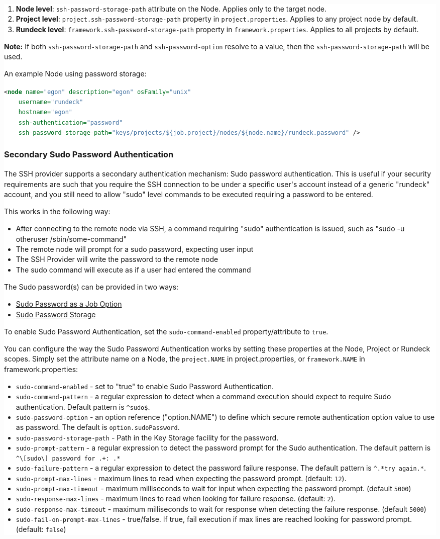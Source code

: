 1. **Node level**: `ssh-password-storage-path` attribute on the Node. Applies only to the target node.
2. **Project level**: `project.ssh-password-storage-path` property in `project.properties`.  Applies to any project node by default.
3. **Rundeck level**: `framework.ssh-password-storage-path` property in `framework.properties`. Applies to all projects by default.

**Note:** If both `ssh-password-storage-path` and `ssh-password-option` resolve to a value, then the `ssh-password-storage-path` will be used.


An example Node using password storage:

~~~~~~~~~ {.xml .numberLines}
<node name="egon" description="egon" osFamily="unix"
    username="rundeck"
    hostname="egon"
    ssh-authentication="password"
    ssh-password-storage-path="keys/projects/${job.project}/nodes/${node.name}/rundeck.password" />
~~~~~~~~~

### Secondary Sudo Password Authentication

The SSH provider supports a secondary authentication mechanism: Sudo password authentication.  This is useful if your security requirements are such that you require the SSH connection to be under a specific user's account instead of a generic "rundeck" account, and you still need to allow "sudo" level commands to be executed requiring a password to be entered.

This works in the following way:

* After connecting to the remote node via SSH, a command requiring "sudo" authentication is issued, such as "sudo -u otheruser /sbin/some-command"
* The remote node will prompt for a sudo password, expecting user input
* The SSH Provider will write the password to the remote node
* The sudo command will execute as if a user had entered the command

The Sudo password(s) can be provided in two ways:

* [Sudo Password as a Job Option](#sudo-password-as-a-job-option)
* [Sudo Password Storage](#sudo-password-storage)

To enable Sudo Password Authentication, set the `sudo-command-enabled` property/attribute to `true`.

You can configure the way the Sudo Password Authentication works by setting these properties at the Node, Project or Rundeck scopes. Simply set the attribute name on a Node, the `project.NAME` in project.properties, or `framework.NAME` in framework.properties:
 
* `sudo-command-enabled` - set to "true" to enable Sudo Password Authentication.
* `sudo-command-pattern` - a regular expression to detect when a command execution should expect to require Sudo authentication. Default pattern is `^sudo$`.
* `sudo-password-option` - an option reference ("option.NAME") to define which secure remote authentication option value to use as password.  The default is `option.sudoPassword`.
* `sudo-password-storage-path` - Path in the Key Storage facility for the password.
* `sudo-prompt-pattern` - a regular expression to detect the password prompt for the Sudo authentication. The default pattern is `^\[sudo\] password for .+: .*`
* `sudo-failure-pattern` - a regular expression to detect the password failure response.  The default pattern is `^.*try again.*`.
* `sudo-prompt-max-lines` - maximum lines to read when expecting the password prompt. (default: `12`).
* `sudo-prompt-max-timeout` - maximum milliseconds to wait for input when expecting the password prompt. (default `5000`)
* `sudo-response-max-lines` - maximum lines to read when looking for failure response. (default: `2`).
* `sudo-response-max-timeout` - maximum milliseconds to wait for response when detecting the failure response. (default `5000`)
* `sudo-fail-on-prompt-max-lines` - true/false. If true, fail execution if max lines are reached looking for password prompt. (default: `false`)

[Context Variables]: ../manual/jobs.html#context-variables
[Context Variables]: ../manual/jobs.html#context-variables
[Cygwin]: https://cygwin.org/
[SSH]: https://en.wikipedia.org/wiki/Secure_Shell